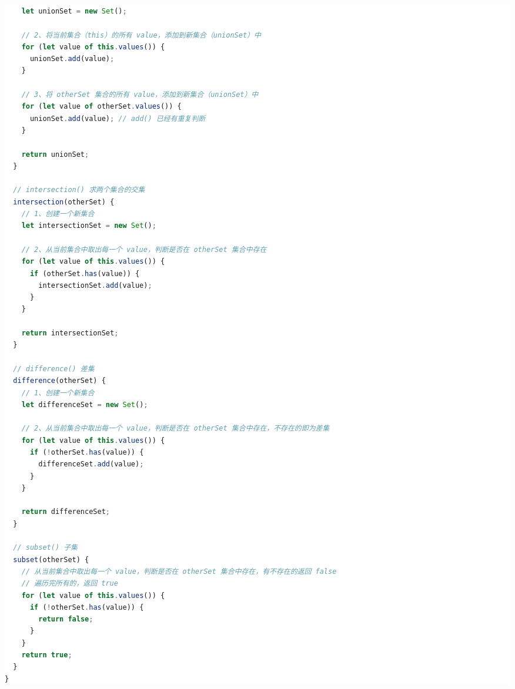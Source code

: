 ```js
    let unionSet = new Set();

    // 2、将当前集合（this）的所有 value，添加到新集合（unionSet）中
    for (let value of this.values()) {
      unionSet.add(value);
    }

    // 3、将 otherSet 集合的所有 value，添加到新集合（unionSet）中
    for (let value of otherSet.values()) {
      unionSet.add(value); // add() 已经有重复判断
    }

    return unionSet;
  }

  // intersection() 求两个集合的交集
  intersection(otherSet) {
    // 1、创建一个新集合
    let intersectionSet = new Set();

    // 2、从当前集合中取出每一个 value，判断是否在 otherSet 集合中存在
    for (let value of this.values()) {
      if (otherSet.has(value)) {
        intersectionSet.add(value);
      }
    }

    return intersectionSet;
  }

  // difference() 差集
  difference(otherSet) {
    // 1、创建一个新集合
    let differenceSet = new Set();

    // 2、从当前集合中取出每一个 value，判断是否在 otherSet 集合中存在，不存在的即为差集
    for (let value of this.values()) {
      if (!otherSet.has(value)) {
        differenceSet.add(value);
      }
    }

    return differenceSet;
  }

  // subset() 子集
  subset(otherSet) {
    // 从当前集合中取出每一个 value，判断是否在 otherSet 集合中存在，有不存在的返回 false
    // 遍历完所有的，返回 true
    for (let value of this.values()) {
      if (!otherSet.has(value)) {
        return false;
      }
    }
    return true;
  }
}
```
